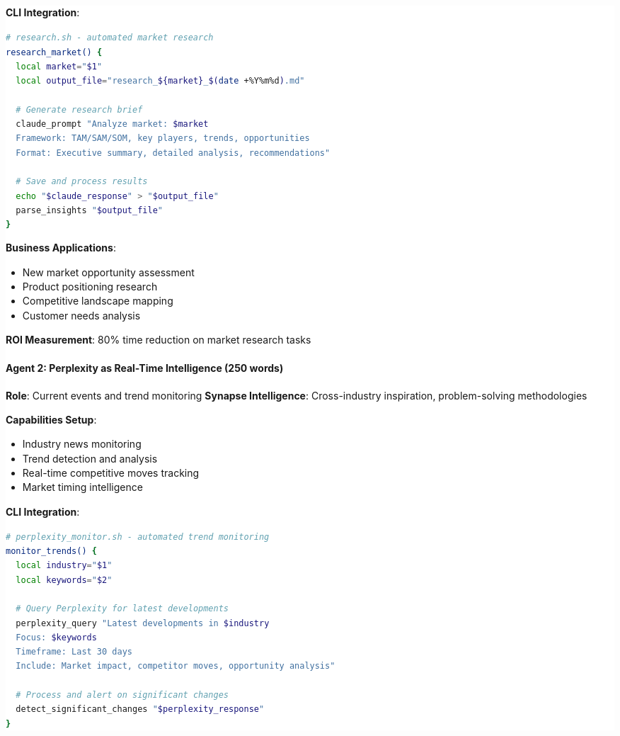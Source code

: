 **CLI Integration**:
```bash
# research.sh - automated market research
research_market() {
  local market="$1"
  local output_file="research_${market}_$(date +%Y%m%d).md"
  
  # Generate research brief
  claude_prompt "Analyze market: $market
  Framework: TAM/SAM/SOM, key players, trends, opportunities
  Format: Executive summary, detailed analysis, recommendations"
  
  # Save and process results
  echo "$claude_response" > "$output_file"
  parse_insights "$output_file"
}
```

**Business Applications**:
- New market opportunity assessment
- Product positioning research
- Competitive landscape mapping
- Customer needs analysis

**ROI Measurement**: 80% time reduction on market research tasks

#### Agent 2: Perplexity as Real-Time Intelligence (250 words)
**Role**: Current events and trend monitoring
**Synapse Intelligence**: Cross-industry inspiration, problem-solving methodologies

**Capabilities Setup**:
- Industry news monitoring
- Trend detection and analysis
- Real-time competitive moves tracking
- Market timing intelligence

**CLI Integration**:
```bash
# perplexity_monitor.sh - automated trend monitoring
monitor_trends() {
  local industry="$1"
  local keywords="$2"
  
  # Query Perplexity for latest developments
  perplexity_query "Latest developments in $industry 
  Focus: $keywords
  Timeframe: Last 30 days
  Include: Market impact, competitor moves, opportunity analysis"
  
  # Process and alert on significant changes
  detect_significant_changes "$perplexity_response"
}
```
